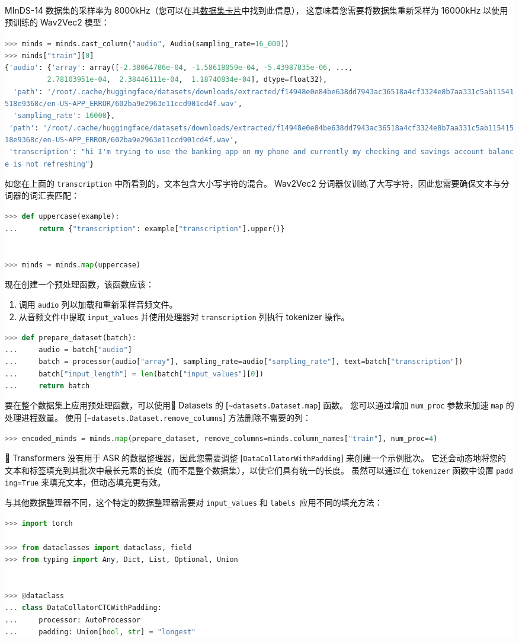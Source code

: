 MInDS-14 数据集的采样率为 8000kHz（您可以在其[数据集卡片](https://huggingface.co/datasets/PolyAI/minds14)中找到此信息），
这意味着您需要将数据集重新采样为 16000kHz 以使用预训练的 Wav2Vec2 模型：

```py
>>> minds = minds.cast_column("audio", Audio(sampling_rate=16_000))
>>> minds["train"][0]
{'audio': {'array': array([-2.38064706e-04, -1.58618059e-04, -5.43987835e-06, ...,
          2.78103951e-04,  2.38446111e-04,  1.18740834e-04], dtype=float32),
  'path': '/root/.cache/huggingface/datasets/downloads/extracted/f14948e0e84be638dd7943ac36518a4cf3324e8b7aa331c5ab11541518e9368c/en-US~APP_ERROR/602ba9e2963e11ccd901cd4f.wav',
  'sampling_rate': 16000},
 'path': '/root/.cache/huggingface/datasets/downloads/extracted/f14948e0e84be638dd7943ac36518a4cf3324e8b7aa331c5ab11541518e9368c/en-US~APP_ERROR/602ba9e2963e11ccd901cd4f.wav',
 'transcription': "hi I'm trying to use the banking app on my phone and currently my checking and savings account balance is not refreshing"}
```

如您在上面的 `transcription` 中所看到的，文本包含大小写字符的混合。
Wav2Vec2 分词器仅训练了大写字符，因此您需要确保文本与分词器的词汇表匹配：

```py
>>> def uppercase(example):
...     return {"transcription": example["transcription"].upper()}


>>> minds = minds.map(uppercase)
```

现在创建一个预处理函数，该函数应该：

1. 调用 `audio` 列以加载和重新采样音频文件。
2. 从音频文件中提取 `input_values` 并使用处理器对 `transcription` 列执行 tokenizer 操作。

```py
>>> def prepare_dataset(batch):
...     audio = batch["audio"]
...     batch = processor(audio["array"], sampling_rate=audio["sampling_rate"], text=batch["transcription"])
...     batch["input_length"] = len(batch["input_values"][0])
...     return batch
```

要在整个数据集上应用预处理函数，可以使用🤗 Datasets 的 [`~datasets.Dataset.map`] 函数。
您可以通过增加 `num_proc` 参数来加速 `map` 的处理进程数量。
使用 [`~datasets.Dataset.remove_columns`] 方法删除不需要的列：

```py
>>> encoded_minds = minds.map(prepare_dataset, remove_columns=minds.column_names["train"], num_proc=4)
```

🤗 Transformers 没有用于 ASR 的数据整理器，因此您需要调整 [`DataCollatorWithPadding`] 来创建一个示例批次。
它还会动态地将您的文本和标签填充到其批次中最长元素的长度（而不是整个数据集），以使它们具有统一的长度。
虽然可以通过在 `tokenizer` 函数中设置 `padding=True` 来填充文本，但动态填充更有效。

与其他数据整理器不同，这个特定的数据整理器需要对 `input_values` 和 `labels `应用不同的填充方法：

```py
>>> import torch

>>> from dataclasses import dataclass, field
>>> from typing import Any, Dict, List, Optional, Union


>>> @dataclass
... class DataCollatorCTCWithPadding:
...     processor: AutoProcessor
...     padding: Union[bool, str] = "longest"

```